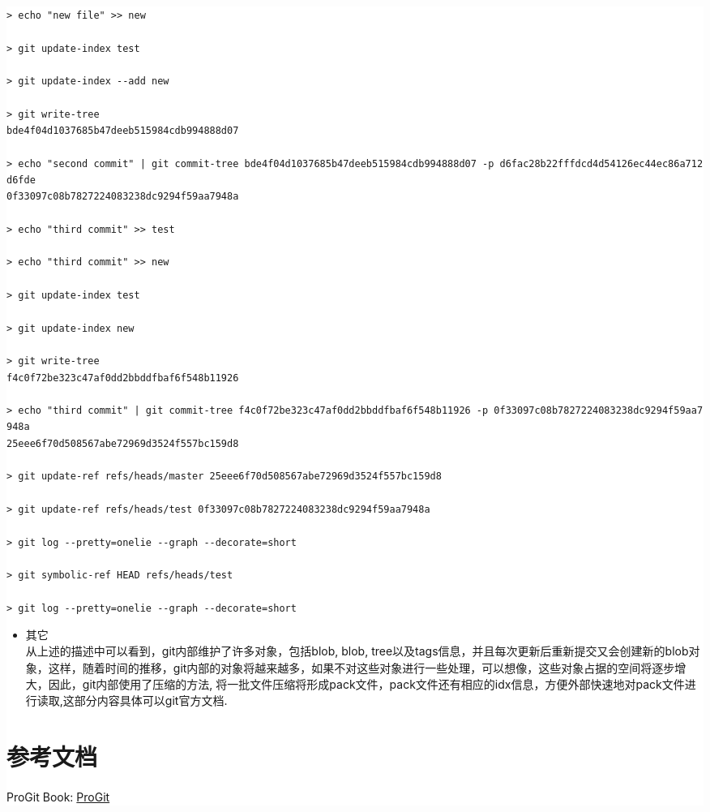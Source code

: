 ```shell
> echo "new file" >> new

> git update-index test

> git update-index --add new

> git write-tree
bde4f04d1037685b47deeb515984cdb994888d07

> echo "second commit" | git commit-tree bde4f04d1037685b47deeb515984cdb994888d07 -p d6fac28b22fffdcd4d54126ec44ec86a712d6fde
0f33097c08b7827224083238dc9294f59aa7948a

> echo "third commit" >> test

> echo "third commit" >> new

> git update-index test

> git update-index new

> git write-tree
f4c0f72be323c47af0dd2bbddfbaf6f548b11926

> echo "third commit" | git commit-tree f4c0f72be323c47af0dd2bbddfbaf6f548b11926 -p 0f33097c08b7827224083238dc9294f59aa7948a
25eee6f70d508567abe72969d3524f557bc159d8

> git update-ref refs/heads/master 25eee6f70d508567abe72969d3524f557bc159d8

> git update-ref refs/heads/test 0f33097c08b7827224083238dc9294f59aa7948a

> git log --pretty=onelie --graph --decorate=short

> git symbolic-ref HEAD refs/heads/test

> git log --pretty=onelie --graph --decorate=short
```

* 其它  
从上述的描述中可以看到，git内部维护了许多对象，包括blob, blob, tree以及tags信息，并且每次更新后重新提交又会创建新的blob对象，这样，随着时间的推移，git内部的对象将越来越多，如果不对这些对象进行一些处理，可以想像，这些对象占据的空间将逐步增大，因此，git内部使用了压缩的方法, 将一批文件压缩将形成pack文件，pack文件还有相应的idx信息，方便外部快速地对pack文件进行读取,这部分内容具体可以git官方文档.

# 参考文档

ProGit Book: [ProGit](https://progit2.s3.amazonaws.com/en/2016-03-22-f3531/progit-en.1084.pdf)
